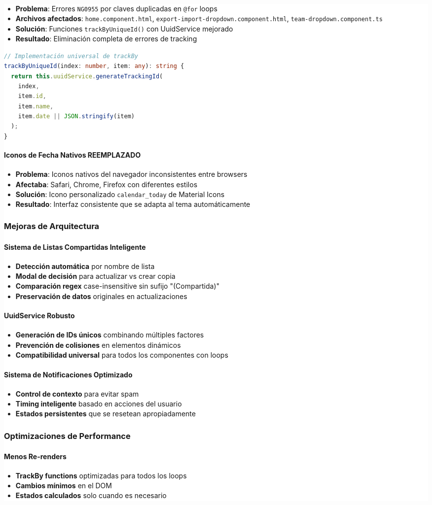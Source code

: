 - **Problema**: Errores `NG0955` por claves duplicadas en `@for` loops
- **Archivos afectados**: `home.component.html`, `export-import-dropdown.component.html`, `team-dropdown.component.ts`
- **Solución**: Funciones `trackByUniqueId()` con UuidService mejorado
- **Resultado**: Eliminación completa de errores de tracking

```typescript
// Implementación universal de trackBy
trackByUniqueId(index: number, item: any): string {
  return this.uuidService.generateTrackingId(
    index,
    item.id,
    item.name,
    item.date || JSON.stringify(item)
  );
}
```

#### **Iconos de Fecha Nativos REEMPLAZADO**

- **Problema**: Iconos nativos del navegador inconsistentes entre browsers
- **Afectaba**: Safari, Chrome, Firefox con diferentes estilos
- **Solución**: Icono personalizado `calendar_today` de Material Icons
- **Resultado**: Interfaz consistente que se adapta al tema automáticamente

### Mejoras de Arquitectura

#### **Sistema de Listas Compartidas Inteligente**

- **Detección automática** por nombre de lista
- **Modal de decisión** para actualizar vs crear copia
- **Comparación regex** case-insensitive sin sufijo "(Compartida)"
- **Preservación de datos** originales en actualizaciones

#### **UuidService Robusto**

- **Generación de IDs únicos** combinando múltiples factores
- **Prevención de colisiones** en elementos dinámicos
- **Compatibilidad universal** para todos los componentes con loops

#### **Sistema de Notificaciones Optimizado**

- **Control de contexto** para evitar spam
- **Timing inteligente** basado en acciones del usuario
- **Estados persistentes** que se resetean apropiadamente

### Optimizaciones de Performance

#### **Menos Re-renders**

- **TrackBy functions** optimizadas para todos los loops
- **Cambios mínimos** en el DOM
- **Estados calculados** solo cuando es necesario
